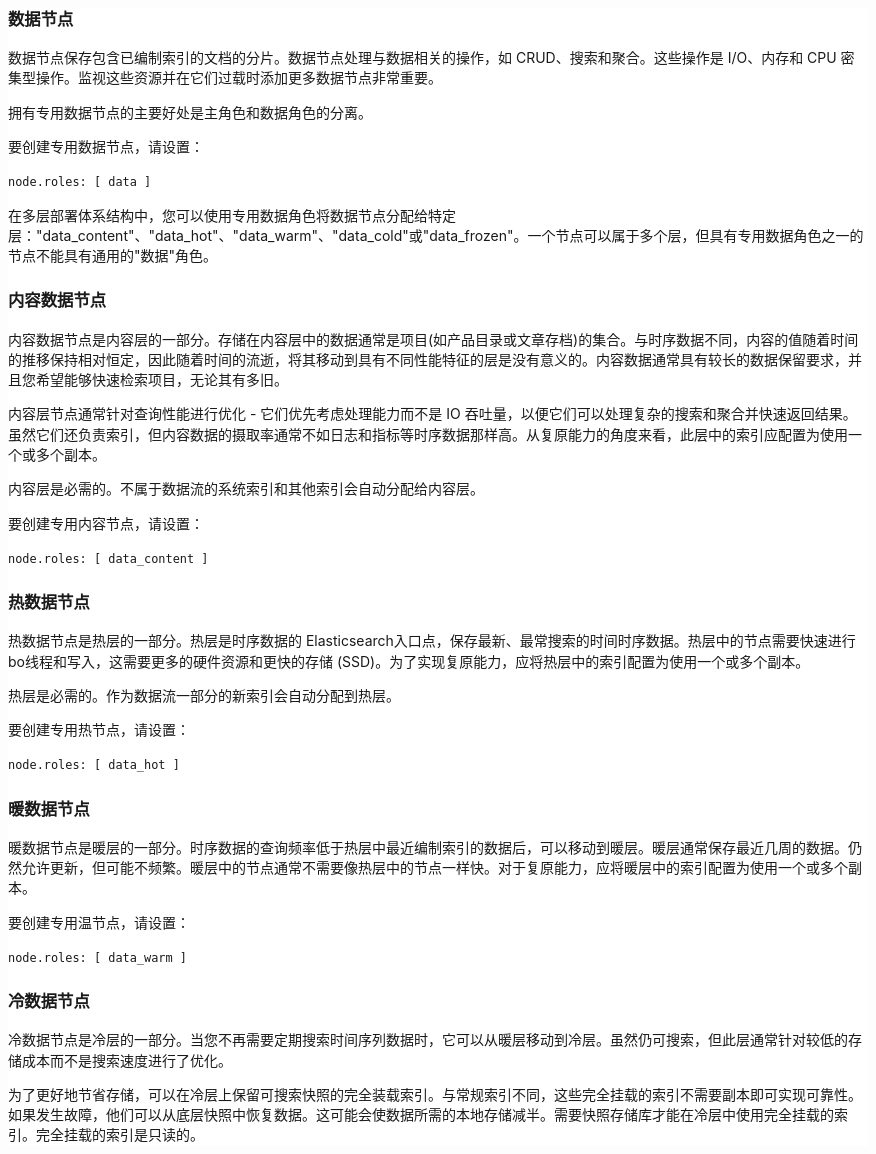 ### 数据节点

数据节点保存包含已编制索引的文档的分片。数据节点处理与数据相关的操作，如 CRUD、搜索和聚合。这些操作是 I/O、内存和 CPU 密集型操作。监视这些资源并在它们过载时添加更多数据节点非常重要。

拥有专用数据节点的主要好处是主角色和数据角色的分离。

要创建专用数据节点，请设置：

    
    
    node.roles: [ data ]

在多层部署体系结构中，您可以使用专用数据角色将数据节点分配给特定层："data_content"、"data_hot"、"data_warm"、"data_cold"或"data_frozen"。一个节点可以属于多个层，但具有专用数据角色之一的节点不能具有通用的"数据"角色。

### 内容数据节点

内容数据节点是内容层的一部分。存储在内容层中的数据通常是项目(如产品目录或文章存档)的集合。与时序数据不同，内容的值随着时间的推移保持相对恒定，因此随着时间的流逝，将其移动到具有不同性能特征的层是没有意义的。内容数据通常具有较长的数据保留要求，并且您希望能够快速检索项目，无论其有多旧。

内容层节点通常针对查询性能进行优化 - 它们优先考虑处理能力而不是 IO 吞吐量，以便它们可以处理复杂的搜索和聚合并快速返回结果。虽然它们还负责索引，但内容数据的摄取率通常不如日志和指标等时序数据那样高。从复原能力的角度来看，此层中的索引应配置为使用一个或多个副本。

内容层是必需的。不属于数据流的系统索引和其他索引会自动分配给内容层。

要创建专用内容节点，请设置：

    
    
    node.roles: [ data_content ]

### 热数据节点

热数据节点是热层的一部分。热层是时序数据的 Elasticsearch入口点，保存最新、最常搜索的时间时序数据。热层中的节点需要快速进行 bo线程和写入，这需要更多的硬件资源和更快的存储 (SSD)。为了实现复原能力，应将热层中的索引配置为使用一个或多个副本。

热层是必需的。作为数据流一部分的新索引会自动分配到热层。

要创建专用热节点，请设置：

    
    
    node.roles: [ data_hot ]

### 暖数据节点

暖数据节点是暖层的一部分。时序数据的查询频率低于热层中最近编制索引的数据后，可以移动到暖层。暖层通常保存最近几周的数据。仍然允许更新，但可能不频繁。暖层中的节点通常不需要像热层中的节点一样快。对于复原能力，应将暖层中的索引配置为使用一个或多个副本。

要创建专用温节点，请设置：

    
    
    node.roles: [ data_warm ]

### 冷数据节点

冷数据节点是冷层的一部分。当您不再需要定期搜索时间序列数据时，它可以从暖层移动到冷层。虽然仍可搜索，但此层通常针对较低的存储成本而不是搜索速度进行了优化。

为了更好地节省存储，可以在冷层上保留可搜索快照的完全装载索引。与常规索引不同，这些完全挂载的索引不需要副本即可实现可靠性。如果发生故障，他们可以从底层快照中恢复数据。这可能会使数据所需的本地存储减半。需要快照存储库才能在冷层中使用完全挂载的索引。完全挂载的索引是只读的。
